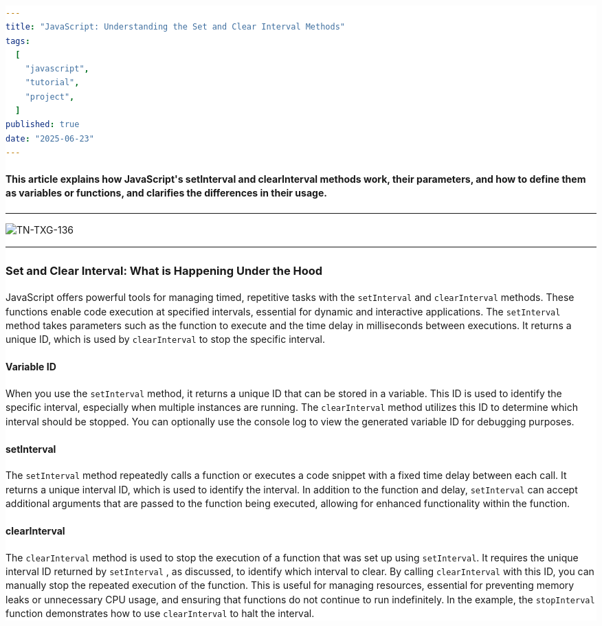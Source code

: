 ```yaml
---
title: "JavaScript: Understanding the Set and Clear Interval Methods"
tags:
  [
    "javascript",
    "tutorial",
    "project",
  ]
published: true
date: "2025-06-23"
---
```


#### This article explains how JavaScript's setInterval and clearInterval methods work, their parameters, and how to define them as variables or functions, and clarifies the differences in their usage.

---

![TN-TXG-136](img/05-04-25/TN-TXG-136.png)

---

### Set and Clear Interval: What is Happening Under the Hood

JavaScript offers powerful tools for managing timed, repetitive tasks with the `setInterval` and `clearInterval` methods. These functions enable code execution at specified intervals, essential for dynamic and interactive applications. The `setInterval` method takes parameters such as the function to execute and the time delay in milliseconds between executions. It returns a unique ID, which is used by `clearInterval` to stop the specific interval.

#### Variable ID

When you use the `setInterval` method, it returns a unique ID that can be stored in a variable. This ID is used to identify the specific interval, especially when multiple instances are running. The `clearInterval` method utilizes this ID to determine which interval should be stopped. You can optionally use the console log to view the generated variable ID for debugging purposes.

#### setInterval

The `setInterval` method repeatedly calls a function or executes a code snippet with a fixed time delay between each call. It returns a unique interval ID, which is used to identify the interval. In addition to the function and delay, `setInterval` can accept additional arguments that are passed to the function being executed, allowing for enhanced functionality within the function.

#### clearInterval

The `clearInterval` method is used to stop the execution of a function that was set up using `setInterval`. It requires the unique interval ID returned by `setInterval` , as discussed, to identify which interval to clear. By calling `clearInterval` with this ID, you can manually stop the repeated execution of the function. This is useful for managing resources, essential for preventing memory leaks or unnecessary CPU usage, and ensuring that functions do not continue to run indefinitely. In the example, the `stopInterval` function demonstrates how to use `clearInterval` to halt the interval.

